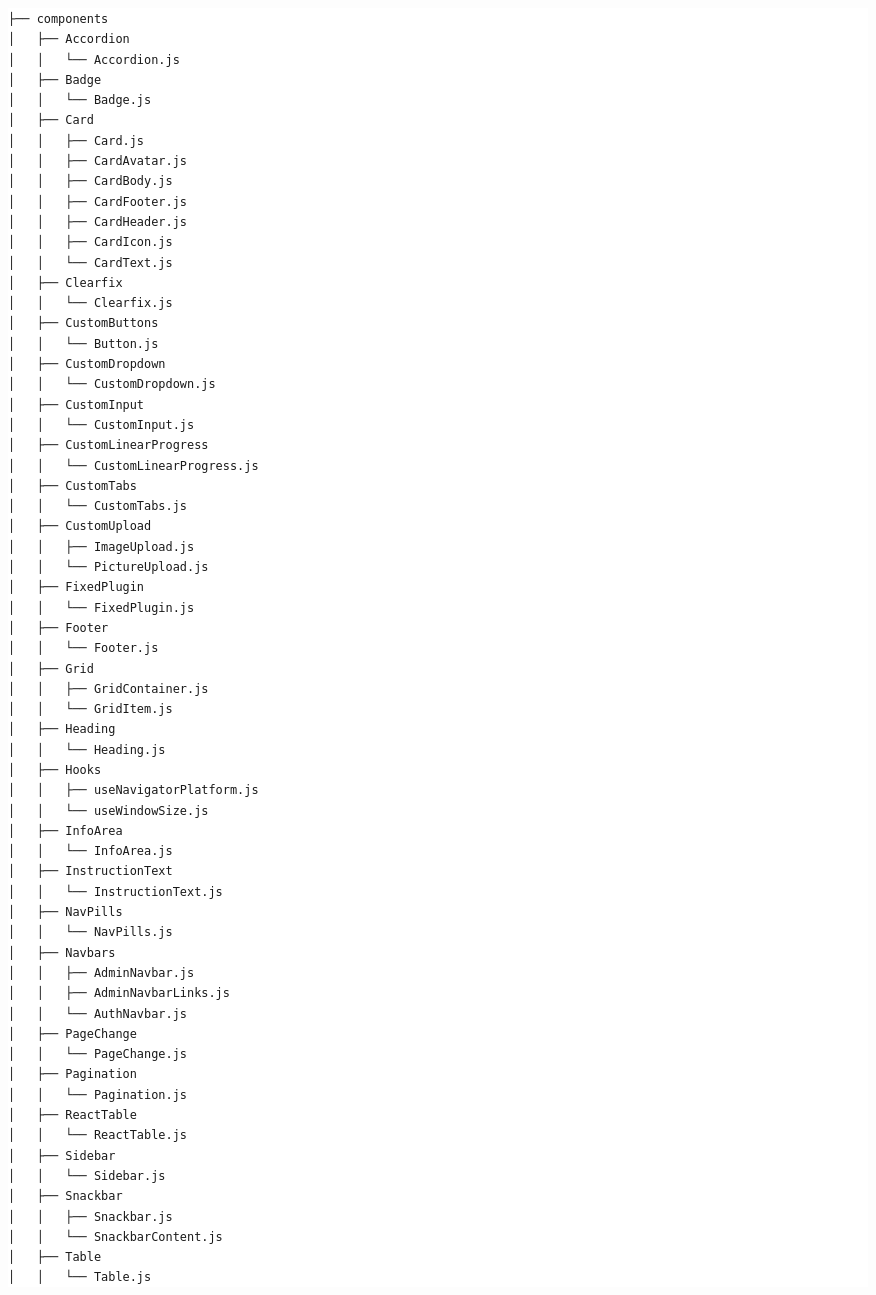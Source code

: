 ```
├── components
│   ├── Accordion
│   │   └── Accordion.js
│   ├── Badge
│   │   └── Badge.js
│   ├── Card
│   │   ├── Card.js
│   │   ├── CardAvatar.js
│   │   ├── CardBody.js
│   │   ├── CardFooter.js
│   │   ├── CardHeader.js
│   │   ├── CardIcon.js
│   │   └── CardText.js
│   ├── Clearfix
│   │   └── Clearfix.js
│   ├── CustomButtons
│   │   └── Button.js
│   ├── CustomDropdown
│   │   └── CustomDropdown.js
│   ├── CustomInput
│   │   └── CustomInput.js
│   ├── CustomLinearProgress
│   │   └── CustomLinearProgress.js
│   ├── CustomTabs
│   │   └── CustomTabs.js
│   ├── CustomUpload
│   │   ├── ImageUpload.js
│   │   └── PictureUpload.js
│   ├── FixedPlugin
│   │   └── FixedPlugin.js
│   ├── Footer
│   │   └── Footer.js
│   ├── Grid
│   │   ├── GridContainer.js
│   │   └── GridItem.js
│   ├── Heading
│   │   └── Heading.js
│   ├── Hooks
│   │   ├── useNavigatorPlatform.js
│   │   └── useWindowSize.js
│   ├── InfoArea
│   │   └── InfoArea.js
│   ├── InstructionText
│   │   └── InstructionText.js
│   ├── NavPills
│   │   └── NavPills.js
│   ├── Navbars
│   │   ├── AdminNavbar.js
│   │   ├── AdminNavbarLinks.js
│   │   └── AuthNavbar.js
│   ├── PageChange
│   │   └── PageChange.js
│   ├── Pagination
│   │   └── Pagination.js
│   ├── ReactTable
│   │   └── ReactTable.js
│   ├── Sidebar
│   │   └── Sidebar.js
│   ├── Snackbar
│   │   ├── Snackbar.js
│   │   └── SnackbarContent.js
│   ├── Table
│   │   └── Table.js
```